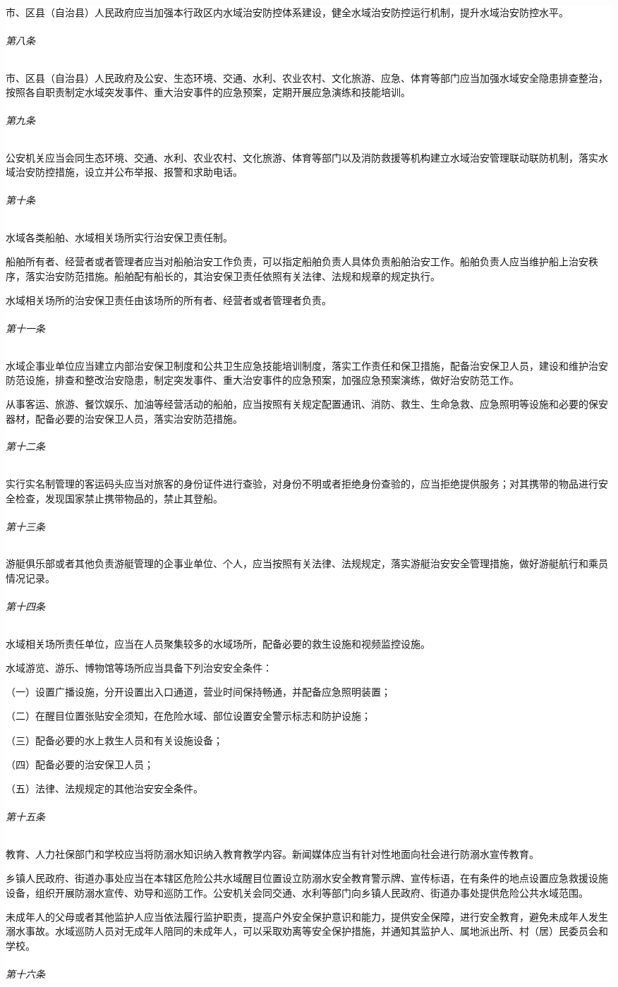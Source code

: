 市、区县（自治县）人民政府应当加强本行政区内水域治安防控体系建设，健全水域治安防控运行机制，提升水域治安防控水平。

###### 第八条

市、区县（自治县）人民政府及公安、生态环境、交通、水利、农业农村、文化旅游、应急、体育等部门应当加强水域安全隐患排查整治，按照各自职责制定水域突发事件、重大治安事件的应急预案，定期开展应急演练和技能培训。

###### 第九条

公安机关应当会同生态环境、交通、水利、农业农村、文化旅游、体育等部门以及消防救援等机构建立水域治安管理联动联防机制，落实水域治安防控措施，设立并公布举报、报警和求助电话。

###### 第十条

水域各类船舶、水域相关场所实行治安保卫责任制。

船舶所有者、经营者或者管理者应当对船舶治安工作负责，可以指定船舶负责人具体负责船舶治安工作。船舶负责人应当维护船上治安秩序，落实治安防范措施。船舶配有船长的，其治安保卫责任依照有关法律、法规和规章的规定执行。

水域相关场所的治安保卫责任由该场所的所有者、经营者或者管理者负责。

###### 第十一条

水域企事业单位应当建立内部治安保卫制度和公共卫生应急技能培训制度，落实工作责任和保卫措施，配备治安保卫人员，建设和维护治安防范设施，排查和整改治安隐患，制定突发事件、重大治安事件的应急预案，加强应急预案演练，做好治安防范工作。

从事客运、旅游、餐饮娱乐、加油等经营活动的船舶，应当按照有关规定配置通讯、消防、救生、生命急救、应急照明等设施和必要的保安器材，配备必要的治安保卫人员，落实治安防范措施。

###### 第十二条

实行实名制管理的客运码头应当对旅客的身份证件进行查验，对身份不明或者拒绝身份查验的，应当拒绝提供服务；对其携带的物品进行安全检查，发现国家禁止携带物品的，禁止其登船。

###### 第十三条

游艇俱乐部或者其他负责游艇管理的企事业单位、个人，应当按照有关法律、法规规定，落实游艇治安安全管理措施，做好游艇航行和乘员情况记录。

###### 第十四条

水域相关场所责任单位，应当在人员聚集较多的水域场所，配备必要的救生设施和视频监控设施。

水域游览、游乐、博物馆等场所应当具备下列治安安全条件：

（一）设置广播设施，分开设置出入口通道，营业时间保持畅通，并配备应急照明装置；

（二）在醒目位置张贴安全须知，在危险水域、部位设置安全警示标志和防护设施；

（三）配备必要的水上救生人员和有关设施设备；

（四）配备必要的治安保卫人员；

（五）法律、法规规定的其他治安安全条件。

###### 第十五条

教育、人力社保部门和学校应当将防溺水知识纳入教育教学内容。新闻媒体应当有针对性地面向社会进行防溺水宣传教育。

乡镇人民政府、街道办事处应当在本辖区危险公共水域醒目位置设立防溺水安全教育警示牌、宣传标语，在有条件的地点设置应急救援设施设备，组织开展防溺水宣传、劝导和巡防工作。公安机关会同交通、水利等部门向乡镇人民政府、街道办事处提供危险公共水域范围。

未成年人的父母或者其他监护人应当依法履行监护职责，提高户外安全保护意识和能力，提供安全保障，进行安全教育，避免未成年人发生溺水事故。水域巡防人员对无成年人陪同的未成年人，可以采取劝离等安全保护措施，并通知其监护人、属地派出所、村（居）民委员会和学校。

###### 第十六条
